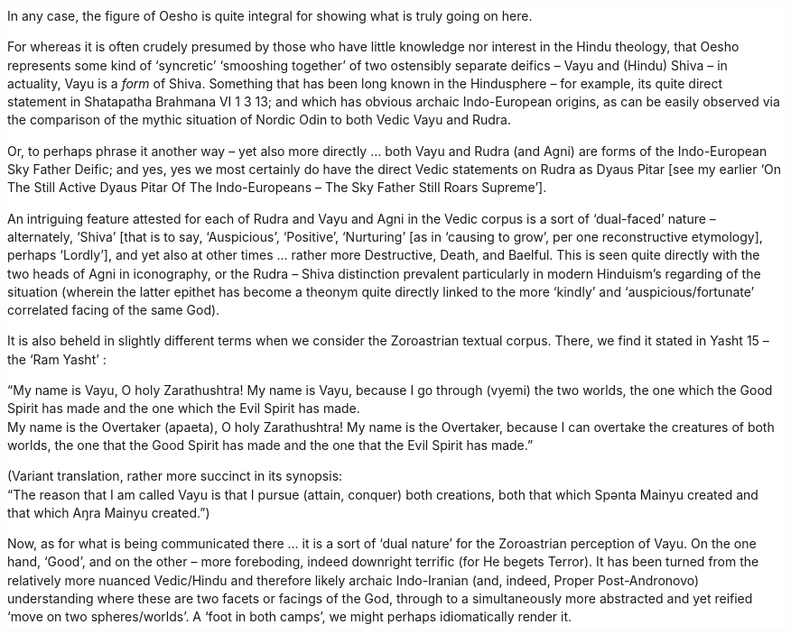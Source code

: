 In any case, the figure of Oesho is quite integral for showing what is
truly going on here.

For whereas it is often crudely presumed by those who have little
knowledge nor interest in the Hindu theology, that Oesho represents some
kind of ‘syncretic’ ‘smooshing together’ of two ostensibly separate
deifics – Vayu and (Hindu) Shiva – in actuality, Vayu is a *form* of
Shiva. Something that has been long known in the Hindusphere – for
example, its quite direct statement in Shatapatha Brahmana VI 1 3 13;
and which has obvious archaic Indo-European origins, as can be easily
observed via the comparison of the mythic situation of Nordic Odin to
both Vedic Vayu and Rudra.

Or, to perhaps phrase it another way – yet also more directly … both
Vayu and Rudra (and Agni) are forms of the Indo-European Sky Father
Deific; and yes, yes we most certainly do have the direct Vedic
statements on Rudra as Dyaus Pitar \[see my earlier ‘On The Still Active
Dyaus Pitar Of The Indo-Europeans – The Sky Father Still Roars
Supreme’\].

An intriguing feature attested for each of Rudra and Vayu and Agni in
the Vedic corpus is a sort of ‘dual-faced’ nature – alternately, ‘Shiva’
\[that is to say, ‘Auspicious’, ‘Positive’, ‘Nurturing’ \[as in ‘causing
to grow’, per one reconstructive etymology\], perhaps ‘Lordly’\], and
yet also at other times … rather more Destructive, Death, and Baelful.
This is seen quite directly with the two heads of Agni in iconography,
or the Rudra – Shiva distinction prevalent particularly in modern
Hinduism’s regarding of the situation (wherein the latter epithet has
become a theonym quite directly linked to the more ‘kindly’ and
‘auspicious/fortunate’ correlated facing of the same God).

It is also beheld in slightly different terms when we consider the
Zoroastrian textual corpus. There, we find it stated in Yasht 15 – the
‘Ram Yasht’ :

“My name is Vayu, O holy Zarathushtra! My name is Vayu, because I go
through (vyemi) the two worlds, the one which the Good Spirit has made
and the one which the Evil Spirit has made.  
My name is the Overtaker (apaeta), O holy Zarathushtra! My name is the
Overtaker, because I can overtake the creatures of both worlds, the one
that the Good Spirit has made and the one that the Evil Spirit has
made.”

(Variant translation, rather more succinct in its synopsis:  
“The reason that I am called Vayu is that I pursue (attain, conquer)
both creations, both that which Spənta Mainyu created and that which
Aŋra Mainyu created.”)

Now, as for what is being communicated there … it is a sort of ‘dual
nature’ for the Zoroastrian perception of Vayu. On the one hand, ‘Good’,
and on the other – more foreboding, indeed downright terrific (for He
begets Terror). It has been turned from the relatively more nuanced
Vedic/Hindu and therefore likely archaic Indo-Iranian (and, indeed,
Proper Post-Andronovo) understanding where these are two facets or
facings of the God, through to a simultaneously more abstracted and yet
reified ‘move on two spheres/worlds’. A ‘foot in both camps’, we might
perhaps idiomatically render it.
